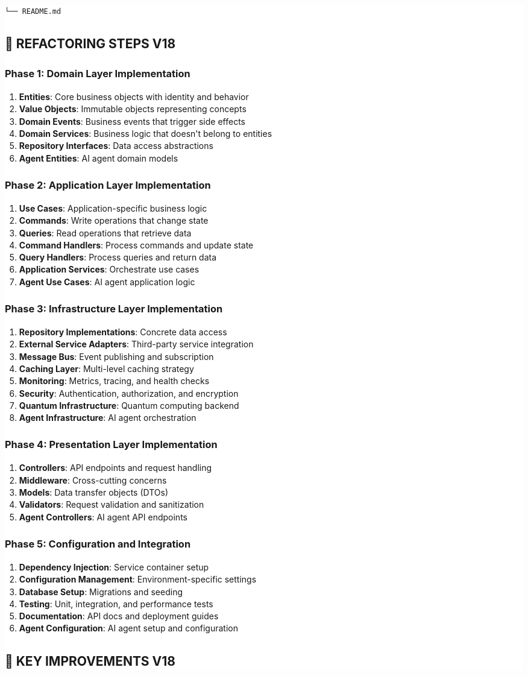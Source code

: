 ```
└── README.md
```

## 🔄 **REFACTORING STEPS V18**

### **Phase 1: Domain Layer Implementation**
1. **Entities**: Core business objects with identity and behavior
2. **Value Objects**: Immutable objects representing concepts
3. **Domain Events**: Business events that trigger side effects
4. **Domain Services**: Business logic that doesn't belong to entities
5. **Repository Interfaces**: Data access abstractions
6. **Agent Entities**: AI agent domain models

### **Phase 2: Application Layer Implementation**
1. **Use Cases**: Application-specific business logic
2. **Commands**: Write operations that change state
3. **Queries**: Read operations that retrieve data
4. **Command Handlers**: Process commands and update state
5. **Query Handlers**: Process queries and return data
6. **Application Services**: Orchestrate use cases
7. **Agent Use Cases**: AI agent application logic

### **Phase 3: Infrastructure Layer Implementation**
1. **Repository Implementations**: Concrete data access
2. **External Service Adapters**: Third-party service integration
3. **Message Bus**: Event publishing and subscription
4. **Caching Layer**: Multi-level caching strategy
5. **Monitoring**: Metrics, tracing, and health checks
6. **Security**: Authentication, authorization, and encryption
7. **Quantum Infrastructure**: Quantum computing backend
8. **Agent Infrastructure**: AI agent orchestration

### **Phase 4: Presentation Layer Implementation**
1. **Controllers**: API endpoints and request handling
2. **Middleware**: Cross-cutting concerns
3. **Models**: Data transfer objects (DTOs)
4. **Validators**: Request validation and sanitization
5. **Agent Controllers**: AI agent API endpoints

### **Phase 5: Configuration and Integration**
1. **Dependency Injection**: Service container setup
2. **Configuration Management**: Environment-specific settings
3. **Database Setup**: Migrations and seeding
4. **Testing**: Unit, integration, and performance tests
5. **Documentation**: API docs and deployment guides
6. **Agent Configuration**: AI agent setup and configuration

## 🎯 **KEY IMPROVEMENTS V18**
